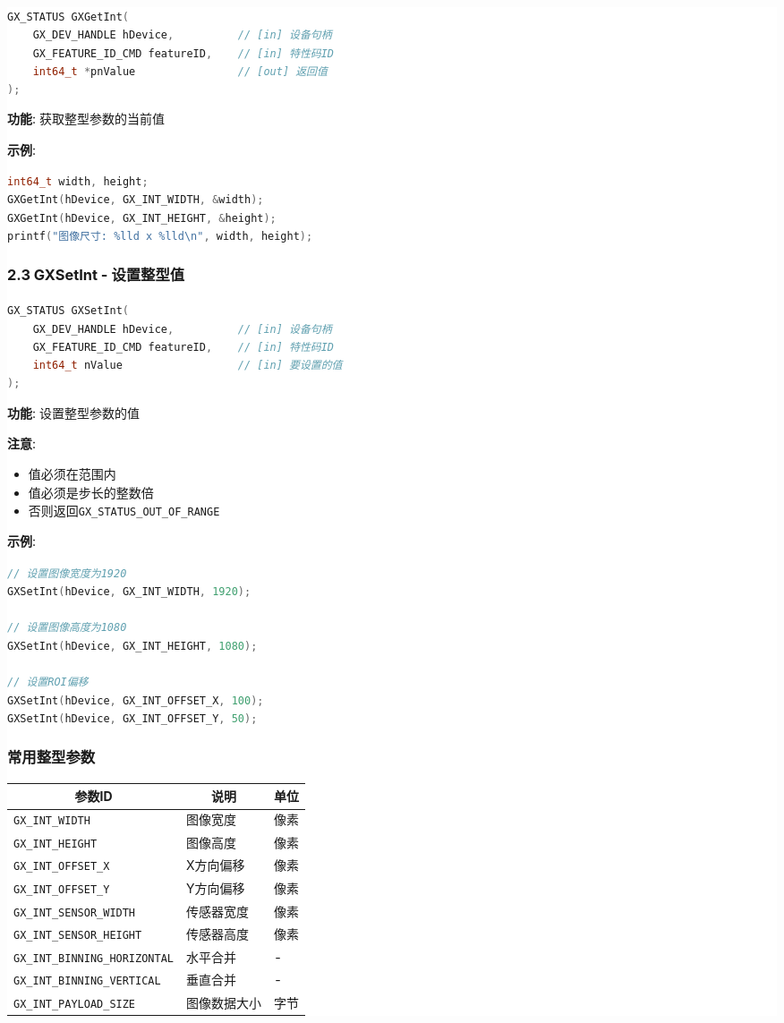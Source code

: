 ```cpp
GX_STATUS GXGetInt(
    GX_DEV_HANDLE hDevice,          // [in] 设备句柄
    GX_FEATURE_ID_CMD featureID,    // [in] 特性码ID
    int64_t *pnValue                // [out] 返回值
);
```

**功能**: 获取整型参数的当前值

**示例**:
```cpp
int64_t width, height;
GXGetInt(hDevice, GX_INT_WIDTH, &width);
GXGetInt(hDevice, GX_INT_HEIGHT, &height);
printf("图像尺寸: %lld x %lld\n", width, height);
```

### 2.3 GXSetInt - 设置整型值

```cpp
GX_STATUS GXSetInt(
    GX_DEV_HANDLE hDevice,          // [in] 设备句柄
    GX_FEATURE_ID_CMD featureID,    // [in] 特性码ID
    int64_t nValue                  // [in] 要设置的值
);
```

**功能**: 设置整型参数的值

**注意**: 
- 值必须在范围内
- 值必须是步长的整数倍
- 否则返回`GX_STATUS_OUT_OF_RANGE`

**示例**:
```cpp
// 设置图像宽度为1920
GXSetInt(hDevice, GX_INT_WIDTH, 1920);

// 设置图像高度为1080
GXSetInt(hDevice, GX_INT_HEIGHT, 1080);

// 设置ROI偏移
GXSetInt(hDevice, GX_INT_OFFSET_X, 100);
GXSetInt(hDevice, GX_INT_OFFSET_Y, 50);
```

### 常用整型参数

| 参数ID | 说明 | 单位 |
|--------|------|------|
| `GX_INT_WIDTH` | 图像宽度 | 像素 |
| `GX_INT_HEIGHT` | 图像高度 | 像素 |
| `GX_INT_OFFSET_X` | X方向偏移 | 像素 |
| `GX_INT_OFFSET_Y` | Y方向偏移 | 像素 |
| `GX_INT_SENSOR_WIDTH` | 传感器宽度 | 像素 |
| `GX_INT_SENSOR_HEIGHT` | 传感器高度 | 像素 |
| `GX_INT_BINNING_HORIZONTAL` | 水平合并 | - |
| `GX_INT_BINNING_VERTICAL` | 垂直合并 | - |
| `GX_INT_PAYLOAD_SIZE` | 图像数据大小 | 字节 |
